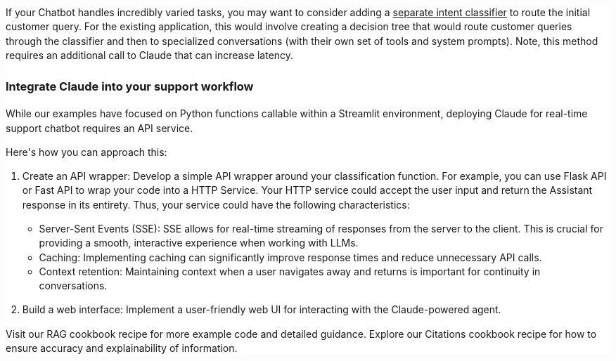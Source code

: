 If your Chatbot handles incredibly varied tasks, you may want to consider adding a [separate intent classifier](https://github.com/anthropics/anthropic-cookbook/blob/main/skills/classification/guide.ipynb) to route the initial customer query. For the existing application, this would involve creating a decision tree that would route customer queries through the classifier and then to specialized conversations (with their own set of tools and system prompts). Note, this method requires an additional call to Claude that can increase latency.

### Integrate Claude into your support workflow

While our examples have focused on Python functions callable within a Streamlit environment, deploying Claude for real-time support chatbot requires an API service.

Here's how you can approach this:

1. Create an API wrapper: Develop a simple API wrapper around your classification function. For example, you can use Flask API or Fast API to wrap your code into a HTTP Service. Your HTTP service could accept the user input and return the Assistant response in its entirety. Thus, your service could have the following characteristics:
   * Server-Sent Events (SSE): SSE allows for real-time streaming of responses from the server to the client. This is crucial for providing a smooth, interactive experience when working with LLMs.
   * Caching: Implementing caching can significantly improve response times and reduce unnecessary API calls.
   * Context retention: Maintaining context when a user navigates away and returns is important for continuity in conversations.

2. Build a web interface: Implement a user-friendly web UI for interacting with the Claude-powered agent.

<CardGroup cols={2}>
  <Card title="Retrieval Augmented Generation (RAG) cookbook" icon="link" href="https://github.com/anthropics/anthropic-cookbook/blob/main/skills/retrieval_augmented_generation/guide.ipynb">
    Visit our RAG cookbook recipe for more example code and detailed guidance.
  </Card>

  <Card title="Citations cookbook" icon="link" href="https://github.com/anthropics/anthropic-cookbook/blob/main/misc/using_citations.ipynb">
    Explore our Citations cookbook recipe for how to ensure accuracy and explainability of information.
  </Card>
</CardGroup>
